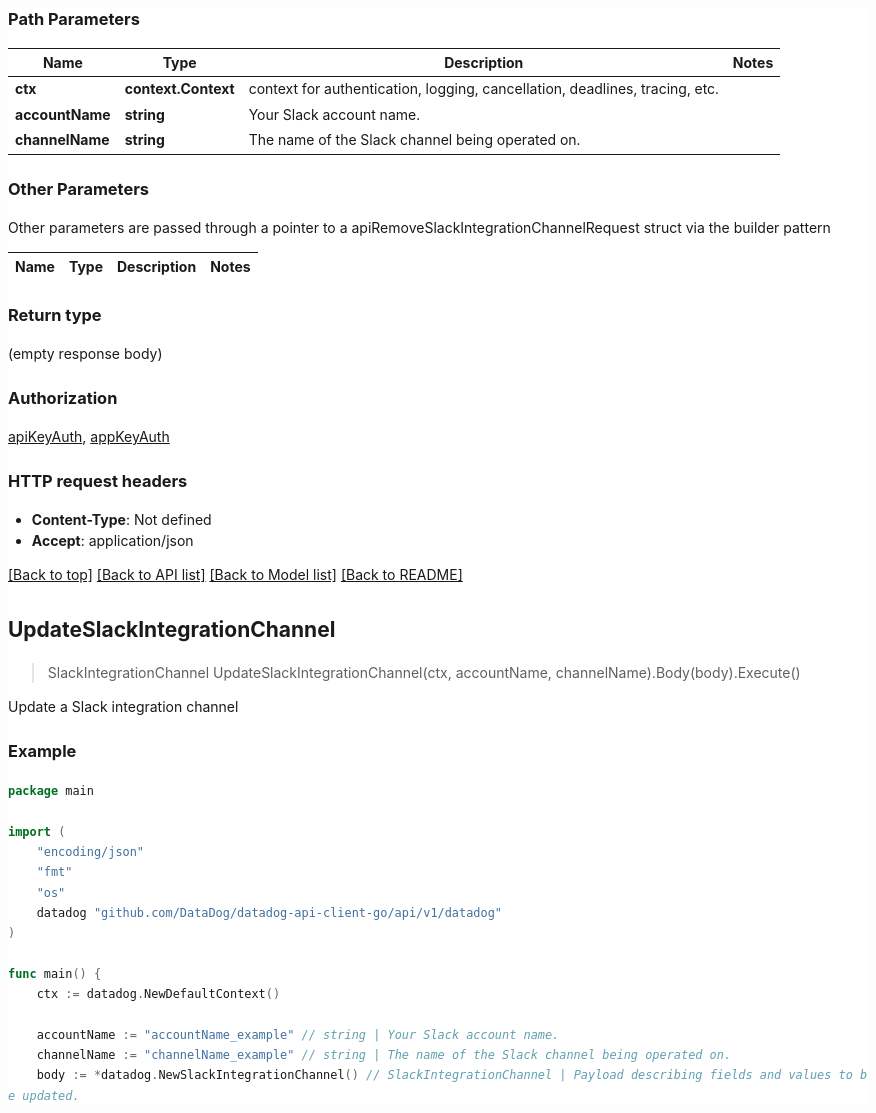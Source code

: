 ### Path Parameters


Name | Type | Description  | Notes
------------- | ------------- | ------------- | -------------
**ctx** | **context.Context** | context for authentication, logging, cancellation, deadlines, tracing, etc.
**accountName** | **string** | Your Slack account name. | 
**channelName** | **string** | The name of the Slack channel being operated on. | 

### Other Parameters

Other parameters are passed through a pointer to a apiRemoveSlackIntegrationChannelRequest struct via the builder pattern


Name | Type | Description  | Notes
------------- | ------------- | ------------- | -------------



### Return type

 (empty response body)

### Authorization

[apiKeyAuth](../README.md#apiKeyAuth), [appKeyAuth](../README.md#appKeyAuth)

### HTTP request headers

- **Content-Type**: Not defined
- **Accept**: application/json

[[Back to top]](#) [[Back to API list]](../README.md#documentation-for-api-endpoints)
[[Back to Model list]](../README.md#documentation-for-models)
[[Back to README]](../README.md)


## UpdateSlackIntegrationChannel

> SlackIntegrationChannel UpdateSlackIntegrationChannel(ctx, accountName, channelName).Body(body).Execute()

Update a Slack integration channel



### Example

```go
package main

import (
    "encoding/json"
    "fmt"
    "os"
    datadog "github.com/DataDog/datadog-api-client-go/api/v1/datadog"
)

func main() {
    ctx := datadog.NewDefaultContext()

    accountName := "accountName_example" // string | Your Slack account name.
    channelName := "channelName_example" // string | The name of the Slack channel being operated on.
    body := *datadog.NewSlackIntegrationChannel() // SlackIntegrationChannel | Payload describing fields and values to be updated.

```